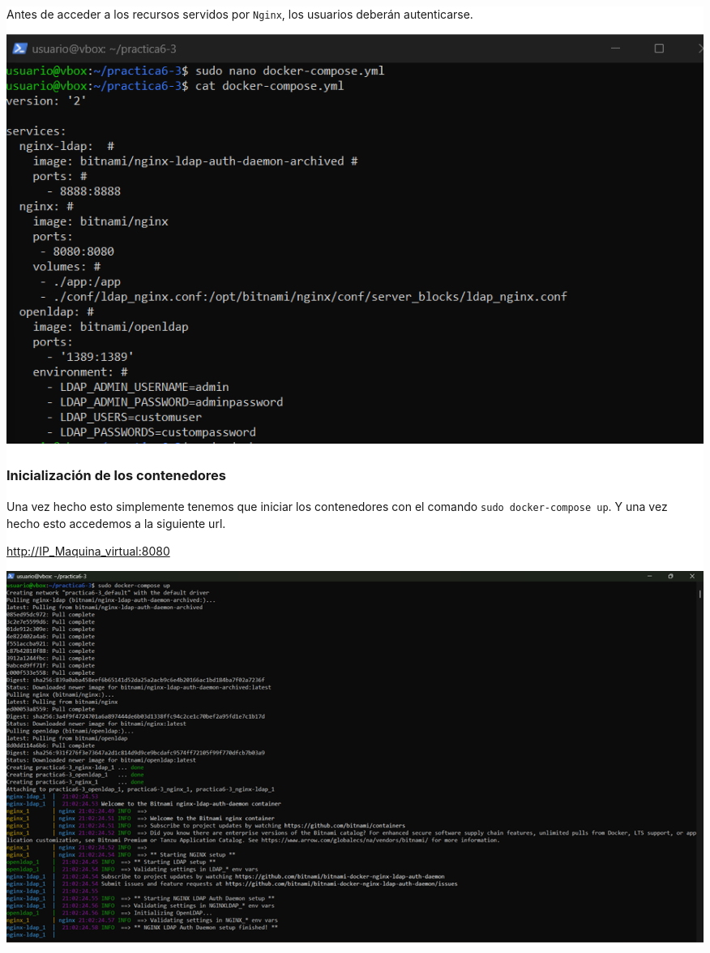 Antes de acceder a los recursos servidos por `Nginx`, los usuarios deberán autenticarse.

![Configuración docker-compose.yml](assets/images3/image-2.png)

### Inicialización de los contenedores

Una vez hecho esto simplemente tenemos que iniciar los contenedores con el comando `sudo docker-compose up`. Y una vez hecho esto accedemos a la siguiente url.

[http://IP_Maquina_virtual:8080](http://192.168.76.147:8080)

![Inicialización de los contenedores](assets/images3/image-3.png)
